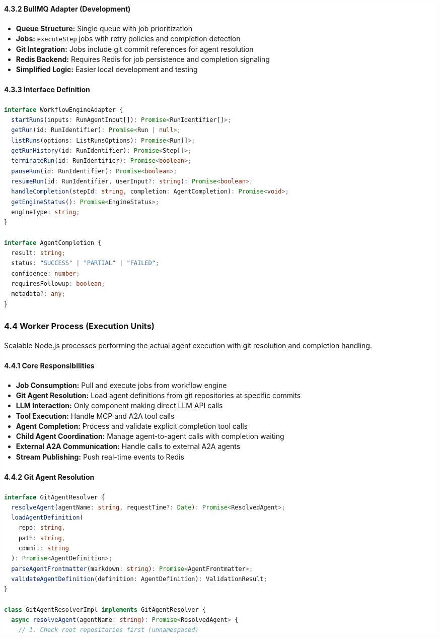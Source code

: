 #### 4.3.2 BullMQ Adapter (Development)

- **Queue Structure:** Single queue with job prioritization
- **Jobs:** `executeStep` jobs with retry policies and completion detection
- **Git Integration:** Jobs include git commit references for agent resolution
- **Redis Backend:** Requires Redis for job persistence and completion signaling
- **Simplified Logic:** Easier local development and testing

#### 4.3.3 Interface Definition

```typescript
interface WorkflowEngineAdapter {
  startRuns(inputs: RunAgentInput[]): Promise<RunIdentifier[]>;
  getRun(id: RunIdentifier): Promise<Run | null>;
  listRuns(options: ListRunsOptions): Promise<Run[]>;
  getRunHistory(id: RunIdentifier): Promise<Step[]>;
  terminateRun(id: RunIdentifier): Promise<boolean>;
  pauseRun(id: RunIdentifier): Promise<boolean>;
  resumeRun(id: RunIdentifier, userInput?: string): Promise<boolean>;
  handleCompletion(stepId: string, completion: AgentCompletion): Promise<void>;
  getEngineStatus(): Promise<EngineStatus>;
  engineType: string;
}

interface AgentCompletion {
  result: string;
  status: "SUCCESS" | "PARTIAL" | "FAILED";
  confidence: number;
  requiresFollowup: boolean;
  metadata?: any;
}
```

### 4.4 Worker Process (Execution Units)

Scalable Node.js processes performing the actual agent execution with git resolution and completion handling.

#### 4.4.1 Core Responsibilities

- **Job Consumption:** Pull and execute jobs from workflow engine
- **Git Agent Resolution:** Load agent definitions from git repositories at specific commits
- **LLM Interaction:** Only component making direct LLM API calls
- **Tool Execution:** Handle MCP and A2A tool calls
- **Agent Completion:** Process and validate explicit completion tool calls
- **Child Agent Coordination:** Manage agent-to-agent calls with completion waiting
- **External A2A Communication:** Handle calls to external A2A agents
- **Stream Publishing:** Push real-time events to Redis

#### 4.4.2 Git Agent Resolution

```typescript
interface GitAgentResolver {
  resolveAgent(agentName: string, requestTime?: Date): Promise<ResolvedAgent>;
  loadAgentDefinition(
    repo: string,
    path: string,
    commit: string
  ): Promise<AgentDefinition>;
  parseAgentFrontmatter(markdown: string): Promise<AgentFrontmatter>;
  validateAgentDefinition(definition: AgentDefinition): ValidationResult;
}

class GitAgentResolverImpl implements GitAgentResolver {
  async resolveAgent(agentName: string): Promise<ResolvedAgent> {
    // 1. Check root repositories first (unnamespaced)
```